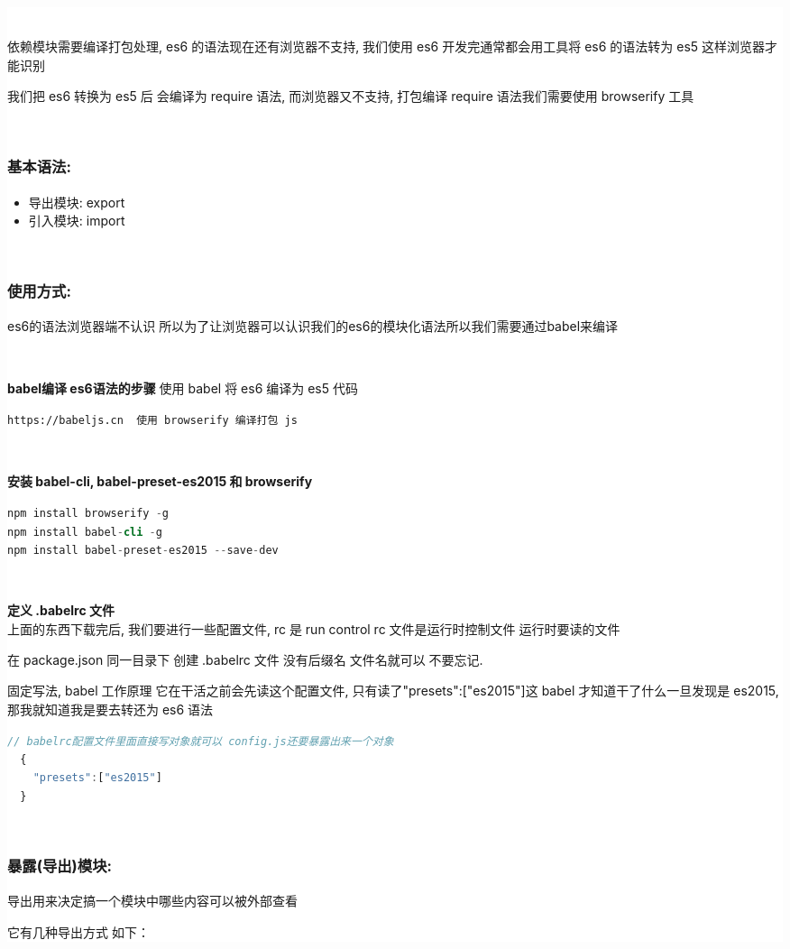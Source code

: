 <br>

依赖模块需要编译打包处理, es6 的语法现在还有浏览器不支持, 我们使用 es6 开发完通常都会用工具将 es6 的语法转为 es5 这样浏览器才能识别

我们把 es6 转换为 es5 后 会编译为 require 语法, 而浏览器又不支持, 打包编译 require 语法我们需要使用 browserify 工具

<br>

### 基本语法:
- 导出模块: export
- 引入模块: import

<br>

### 使用方式:
es6的语法浏览器端不认识 所以为了让浏览器可以认识我们的es6的模块化语法所以我们需要通过babel来编译

<br>

**babel编译 es6语法的步骤**
使用 babel 将 es6 编译为 es5 代码
```
https://babeljs.cn  使用 browserify 编译打包 js
```

<br>

**安装 babel-cli, babel-preset-es2015 和 browserify**
```s
npm install browserify -g
npm install babel-cli -g
npm install babel-preset-es2015 --save-dev
```

<br>

**定义 .babelrc 文件**  
上面的东西下载完后, 我们要进行一些配置文件, 
rc 是 run control rc 文件是运行时控制文件 运行时要读的文件

在 package.json 同一目录下 创建 .babelrc 文件 没有后缀名 文件名就可以 不要忘记.

固定写法, babel 工作原理 它在干活之前会先读这个配置文件, 只有读了"presets":["es2015"]这 babel 才知道干了什么一旦发现是 es2015, 那我就知道我是要去转还为 es6 语法

```js
// babelrc配置文件里面直接写对象就可以 config.js还要暴露出来一个对象
  {
    "presets":["es2015"]
  }
```

<br>

### 暴露(导出)模块:
导出用来决定搞一个模块中哪些内容可以被外部查看

它有几种导出方式 如下：
